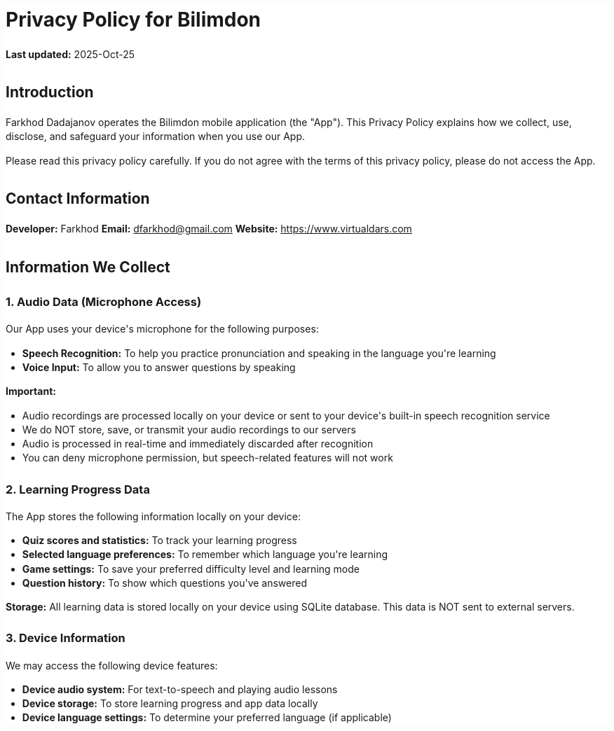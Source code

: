 # Privacy Policy for Bilimdon

**Last updated:** 2025-Oct-25

## Introduction

Farkhod Dadajanov operates the Bilimdon mobile application (the "App"). This Privacy Policy explains how we collect, use, disclose, and safeguard your information when you use our App.

Please read this privacy policy carefully. If you do not agree with the terms of this privacy policy, please do not access the App.

## Contact Information

**Developer:** Farkhod
**Email:** dfarkhod@gmail.com
**Website:** https://www.virtualdars.com

## Information We Collect

### 1. Audio Data (Microphone Access)

Our App uses your device's microphone for the following purposes:

- **Speech Recognition:** To help you practice pronunciation and speaking in the language you're learning
- **Voice Input:** To allow you to answer questions by speaking

**Important:** 
- Audio recordings are processed locally on your device or sent to your device's built-in speech recognition service
- We do NOT store, save, or transmit your audio recordings to our servers
- Audio is processed in real-time and immediately discarded after recognition
- You can deny microphone permission, but speech-related features will not work

### 2. Learning Progress Data

The App stores the following information locally on your device:

- **Quiz scores and statistics:** To track your learning progress
- **Selected language preferences:** To remember which language you're learning
- **Game settings:** To save your preferred difficulty level and learning mode
- **Question history:** To show which questions you've answered

**Storage:** All learning data is stored locally on your device using SQLite database. This data is NOT sent to external servers.

### 3. Device Information

We may access the following device features:

- **Device audio system:** For text-to-speech and playing audio lessons
- **Device storage:** To store learning progress and app data locally
- **Device language settings:** To determine your preferred language (if applicable)
